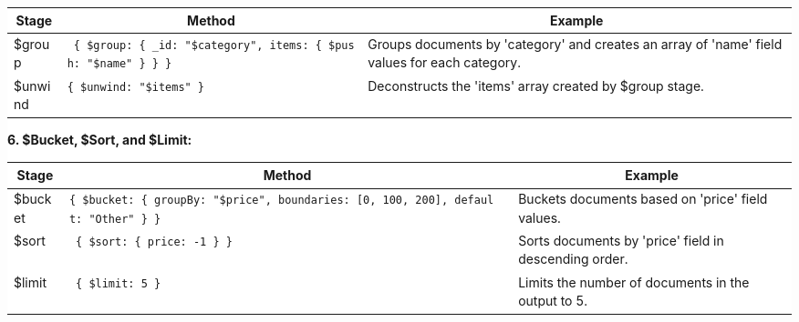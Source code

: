 <table>
  <thead>
    <tr>
      <th>Stage</th>
      <th>Method</th>
      <th>Example</th>
    </tr>
  </thead>
  <tbody>
    <tr>
      <td>$group</td>
      <td><code> { $group: { _id: "$category", items: { $push: "$name" } } }</code> </td>
      <td>Groups documents by 'category' and creates an array of 'name' field values for each category.</td>
    </tr>
    <tr>
      <td>$unwind</td>
      <td><code>{ $unwind: "$items" } </code> </td>
      <td>Deconstructs the 'items' array created by $group stage.</td>
    </tr>
  </tbody>
</table>

**6. $Bucket, $Sort, and $Limit:**
   

<table>
  <thead>
    <tr>
      <th>Stage</th>
      <th>Method</th>
      <th>Example</th>
    </tr>
  </thead>
  <tbody>
    <tr>
      <td>$bucket</td>
      <td><code>{ $bucket: { groupBy: "$price", boundaries: [0, 100, 200], default: "Other" } } </code> </td>
      <td>Buckets documents based on 'price' field values.</td>
    </tr>
    <tr>
      <td>$sort</td>
      <td><code> { $sort: { price: -1 } }</code> </td>
      <td>Sorts documents by 'price' field in descending order.</td>
    </tr>
    <tr>
      <td>$limit</td>
      <td><code> { $limit: 5 }</code> </td>
      <td>Limits the number of documents in the output to 5.</td>
    </tr>
  </tbody>
</table>
